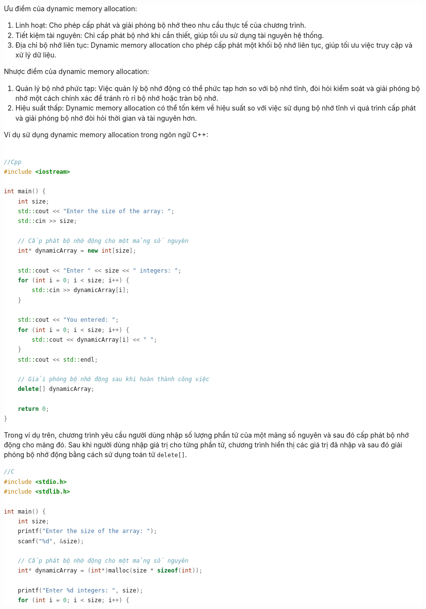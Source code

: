 Ưu điểm của dynamic memory allocation:
1. Linh hoạt: Cho phép cấp phát và giải phóng bộ nhớ theo nhu cầu thực tế của chương trình.
2. Tiết kiệm tài nguyên: Chỉ cấp phát bộ nhớ khi cần thiết, giúp tối ưu sử dụng tài nguyên hệ thống.
3. Địa chỉ bộ nhớ liên tục: Dynamic memory allocation cho phép cấp phát một khối bộ nhớ liên tục, giúp tối ưu việc truy cập và xử lý dữ liệu.

Nhược điểm của dynamic memory allocation:
1. Quản lý bộ nhớ phức tạp: Việc quản lý bộ nhớ động có thể phức tạp hơn so với bộ nhớ tĩnh, đòi hỏi kiểm soát và giải phóng bộ nhớ một cách chính xác để tránh rò rỉ bộ nhớ hoặc tràn bộ nhớ.
2. Hiệu suất thấp: Dynamic memory allocation có thể tốn kém về hiệu suất so với việc sử dụng bộ nhớ tĩnh vì quá trình cấp phát và giải phóng bộ nhớ đòi hỏi thời gian và tài nguyên hơn.

Ví dụ sử dụng dynamic memory allocation trong ngôn ngữ C++:

```cpp

//Cpp
#include <iostream>

int main() {
    int size;
    std::cout << "Enter the size of the array: ";
    std::cin >> size;

    // Cấp phát bộ nhớ động cho một mảng số nguyên
    int* dynamicArray = new int[size];

    std::cout << "Enter " << size << " integers: ";
    for (int i = 0; i < size; i++) {
        std::cin >> dynamicArray[i];
    }

    std::cout << "You entered: ";
    for (int i = 0; i < size; i++) {
        std::cout << dynamicArray[i] << " ";
    }
    std::cout << std::endl;

    // Giải phóng bộ nhớ động sau khi hoàn thành công việc
    delete[] dynamicArray;

    return 0;
}
```

Trong ví dụ trên, chương trình yêu cầu người dùng nhập số lượng phần tử của một mảng số nguyên và sau đó cấp phát bộ nhớ động cho mảng đó. Sau khi người dùng nhập giá trị cho từng phần tử, chương trình hiển thị các giá trị đã nhập và sau đó giải phóng bộ nhớ động bằng cách sử dụng toán tử `delete[]`.


```c
//C
#include <stdio.h>
#include <stdlib.h>

int main() {
    int size;
    printf("Enter the size of the array: ");
    scanf("%d", &size);

    // Cấp phát bộ nhớ động cho một mảng số nguyên
    int* dynamicArray = (int*)malloc(size * sizeof(int));

    printf("Enter %d integers: ", size);
    for (int i = 0; i < size; i++) {
```